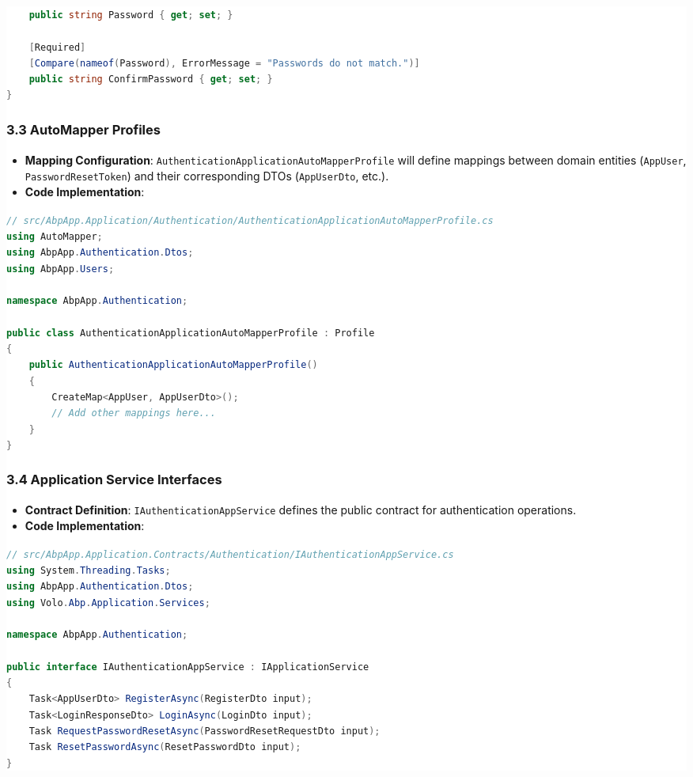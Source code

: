 ```csharp
    public string Password { get; set; }

    [Required]
    [Compare(nameof(Password), ErrorMessage = "Passwords do not match.")]
    public string ConfirmPassword { get; set; }
}
```


### 3.3 AutoMapper Profiles

- **Mapping Configuration**: `AuthenticationApplicationAutoMapperProfile` will define mappings between domain entities (`AppUser`, `PasswordResetToken`) and their corresponding DTOs (`AppUserDto`, etc.).
- **Code Implementation**:

```csharp
// src/AbpApp.Application/Authentication/AuthenticationApplicationAutoMapperProfile.cs
using AutoMapper;
using AbpApp.Authentication.Dtos;
using AbpApp.Users;

namespace AbpApp.Authentication;

public class AuthenticationApplicationAutoMapperProfile : Profile
{
    public AuthenticationApplicationAutoMapperProfile()
    {
        CreateMap<AppUser, AppUserDto>();
        // Add other mappings here...
    }
}
```


### 3.4 Application Service Interfaces

- **Contract Definition**: `IAuthenticationAppService` defines the public contract for authentication operations.
- **Code Implementation**:

```csharp
// src/AbpApp.Application.Contracts/Authentication/IAuthenticationAppService.cs
using System.Threading.Tasks;
using AbpApp.Authentication.Dtos;
using Volo.Abp.Application.Services;

namespace AbpApp.Authentication;

public interface IAuthenticationAppService : IApplicationService
{
    Task<AppUserDto> RegisterAsync(RegisterDto input);
    Task<LoginResponseDto> LoginAsync(LoginDto input);
    Task RequestPasswordResetAsync(PasswordResetRequestDto input);
    Task ResetPasswordAsync(ResetPasswordDto input);
}
```
